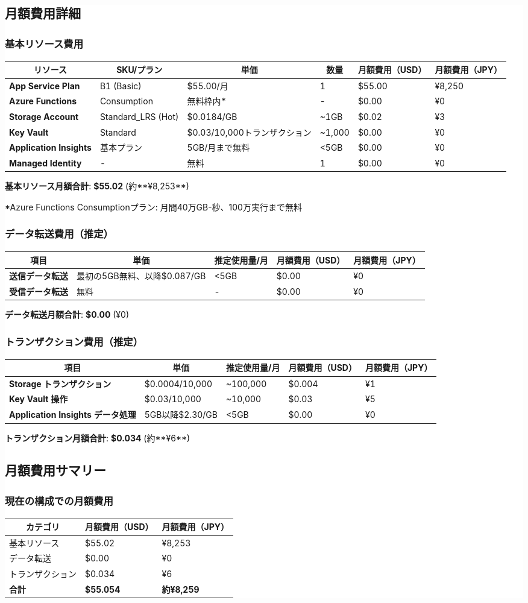 ## 月額費用詳細

### 基本リソース費用

| リソース | SKU/プラン | 単価 | 数量 | 月額費用（USD） | 月額費用（JPY） |
|---------|-----------|------|------|----------------|----------------|
| **App Service Plan** | B1 (Basic) | $55.00/月 | 1 | $55.00 | ¥8,250 |
| **Azure Functions** | Consumption | 無料枠内* | - | $0.00 | ¥0 |
| **Storage Account** | Standard_LRS (Hot) | $0.0184/GB | ~1GB | $0.02 | ¥3 |
| **Key Vault** | Standard | $0.03/10,000トランザクション | ~1,000 | $0.00 | ¥0 |
| **Application Insights** | 基本プラン | 5GB/月まで無料 | <5GB | $0.00 | ¥0 |
| **Managed Identity** | - | 無料 | 1 | $0.00 | ¥0 |

**基本リソース月額合計**: **$55.02** (約**¥8,253**)

*Azure Functions Consumptionプラン: 月間40万GB-秒、100万実行まで無料

### データ転送費用（推定）

| 項目 | 単価 | 推定使用量/月 | 月額費用（USD） | 月額費用（JPY） |
|-----|------|-------------|----------------|----------------|
| **送信データ転送** | 最初の5GB無料、以降$0.087/GB | <5GB | $0.00 | ¥0 |
| **受信データ転送** | 無料 | - | $0.00 | ¥0 |

**データ転送月額合計**: **$0.00** (¥0)

### トランザクション費用（推定）

| 項目 | 単価 | 推定使用量/月 | 月額費用（USD） | 月額費用（JPY） |
|-----|------|-------------|----------------|----------------|
| **Storage トランザクション** | $0.0004/10,000 | ~100,000 | $0.004 | ¥1 |
| **Key Vault 操作** | $0.03/10,000 | ~10,000 | $0.03 | ¥5 |
| **Application Insights データ処理** | 5GB以降$2.30/GB | <5GB | $0.00 | ¥0 |

**トランザクション月額合計**: **$0.034** (約**¥6**)

## 月額費用サマリー

### 現在の構成での月額費用

| カテゴリ | 月額費用（USD） | 月額費用（JPY） |
|---------|----------------|----------------|
| 基本リソース | $55.02 | ¥8,253 |
| データ転送 | $0.00 | ¥0 |
| トランザクション | $0.034 | ¥6 |
| **合計** | **$55.054** | **約¥8,259** |
